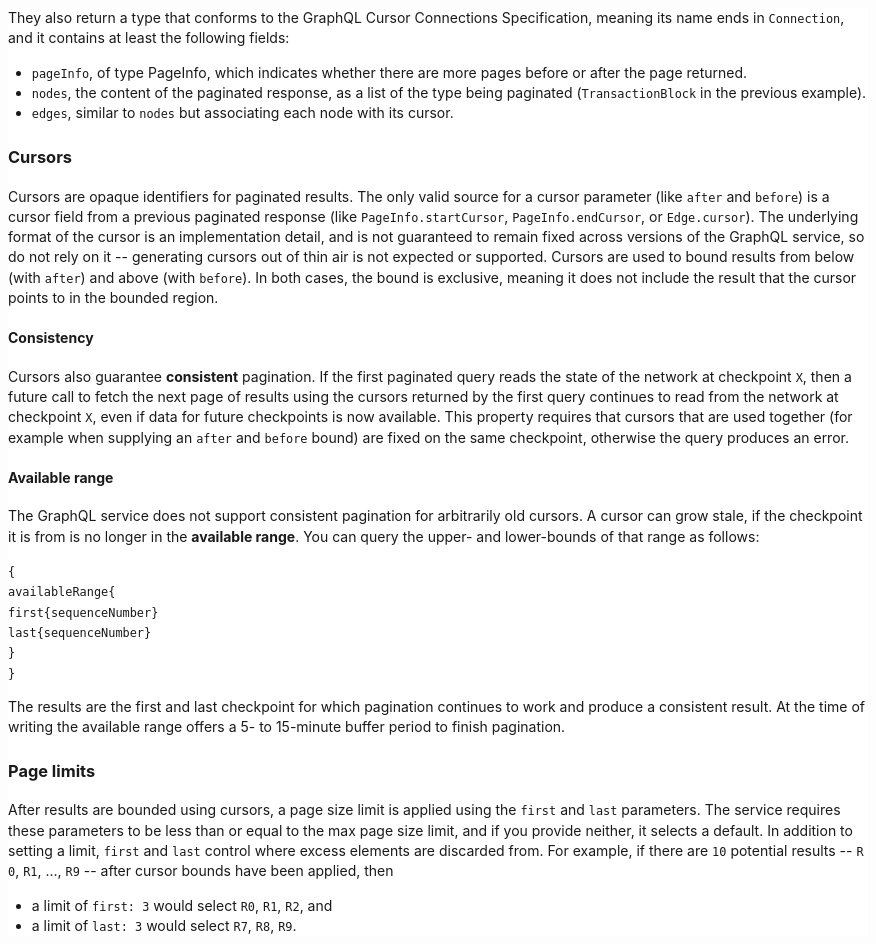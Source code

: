 
They also return a type that conforms to the GraphQL Cursor Connections Specification, meaning its name ends in `Connection`, and it contains at least the following fields:
  * `pageInfo`, of type PageInfo, which indicates whether there are more pages before or after the page returned.
  * `nodes`, the content of the paginated response, as a list of the type being paginated (`TransactionBlock` in the previous example).
  * `edges`, similar to `nodes` but associating each node with its cursor.


### Cursors​
Cursors are opaque identifiers for paginated results. The only valid source for a cursor parameter (like `after` and `before`) is a cursor field from a previous paginated response (like `PageInfo.startCursor`, `PageInfo.endCursor`, or `Edge.cursor`). The underlying format of the cursor is an implementation detail, and is not guaranteed to remain fixed across versions of the GraphQL service, so do not rely on it -- generating cursors out of thin air is not expected or supported.
Cursors are used to bound results from below (with `after`) and above (with `before`). In both cases, the bound is exclusive, meaning it does not include the result that the cursor points to in the bounded region.
#### Consistency​
Cursors also guarantee **consistent** pagination. If the first paginated query reads the state of the network at checkpoint `X`, then a future call to fetch the next page of results using the cursors returned by the first query continues to read from the network at checkpoint `X`, even if data for future checkpoints is now available.
This property requires that cursors that are used together (for example when supplying an `after` and `before` bound) are fixed on the same checkpoint, otherwise the query produces an error.
#### Available range​
The GraphQL service does not support consistent pagination for arbitrarily old cursors. A cursor can grow stale, if the checkpoint it is from is no longer in the **available range**. You can query the upper- and lower-bounds of that range as follows:
```
{  
availableRange{  
first{sequenceNumber}  
last{sequenceNumber}  
}  
}  

```

The results are the first and last checkpoint for which pagination continues to work and produce a consistent result. At the time of writing the available range offers a 5- to 15-minute buffer period to finish pagination.
### Page limits​
After results are bounded using cursors, a page size limit is applied using the `first` and `last` parameters. The service requires these parameters to be less than or equal to the max page size limit, and if you provide neither, it selects a default. In addition to setting a limit, `first` and `last` control where excess elements are discarded from. For example, if there are `10` potential results -- `R0`, `R1`, ..., `R9` -- after cursor bounds have been applied, then
  * a limit of `first: 3` would select `R0`, `R1`, `R2`, and
  * a limit of `last: 3` would select `R7`, `R8`, `R9`.

